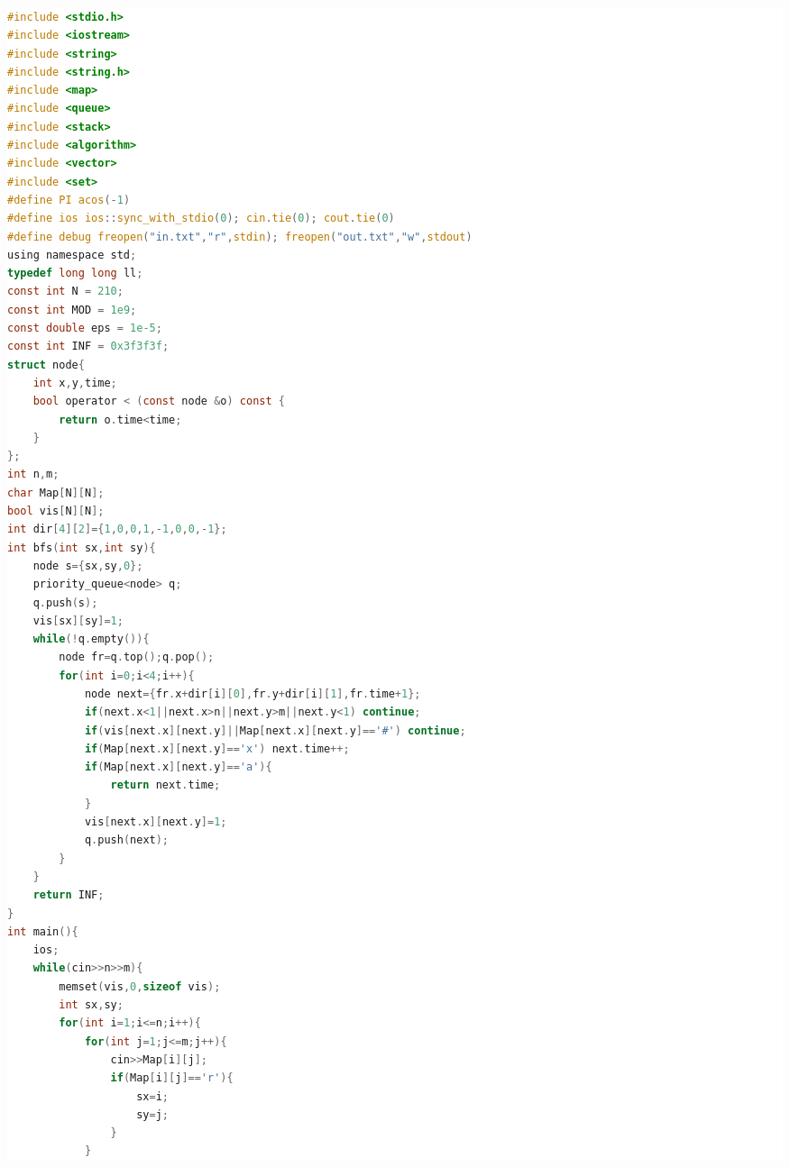 ```c
#include <stdio.h>
#include <iostream>
#include <string>
#include <string.h>
#include <map>
#include <queue>
#include <stack>
#include <algorithm>
#include <vector>
#include <set>
#define PI acos(-1)
#define ios ios::sync_with_stdio(0); cin.tie(0); cout.tie(0)
#define debug freopen("in.txt","r",stdin); freopen("out.txt","w",stdout)
using namespace std;
typedef long long ll;
const int N = 210;
const int MOD = 1e9;
const double eps = 1e-5;
const int INF = 0x3f3f3f;
struct node{
	int x,y,time;
	bool operator < (const node &o) const {
		return o.time<time;
	}
};
int n,m;
char Map[N][N];
bool vis[N][N];
int dir[4][2]={1,0,0,1,-1,0,0,-1};
int bfs(int sx,int sy){
	node s={sx,sy,0};
	priority_queue<node> q;
	q.push(s);
	vis[sx][sy]=1;
	while(!q.empty()){
		node fr=q.top();q.pop();
		for(int i=0;i<4;i++){
			node next={fr.x+dir[i][0],fr.y+dir[i][1],fr.time+1};
			if(next.x<1||next.x>n||next.y>m||next.y<1) continue;
			if(vis[next.x][next.y]||Map[next.x][next.y]=='#') continue;
			if(Map[next.x][next.y]=='x') next.time++;
			if(Map[next.x][next.y]=='a'){
				return next.time;
			}
			vis[next.x][next.y]=1;
			q.push(next);
		}
	}
	return INF;
}
int main(){
	ios;
	while(cin>>n>>m){
		memset(vis,0,sizeof vis);
		int sx,sy;
		for(int i=1;i<=n;i++){
			for(int j=1;j<=m;j++){
				cin>>Map[i][j];
				if(Map[i][j]=='r'){
					sx=i;
					sy=j;
				}
			}
```